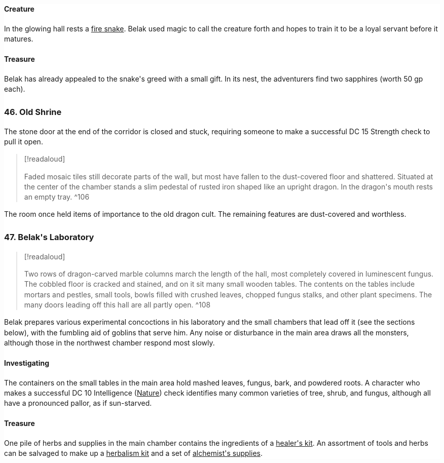 #### Creature

In the glowing hall rests a [fire snake](Mechanics/bestiary/elemental/fire-snake.md). Belak used magic to call the creature forth and hopes to train it to be a loyal servant before it matures.

#### Treasure

Belak has already appealed to the snake's greed with a small gift. In its nest, the adventurers find two sapphires (worth 50 gp each).

### 46. Old Shrine

The stone door at the end of the corridor is closed and stuck, requiring someone to make a successful DC 15 Strength check to pull it open.

> [!readaloud] 
> 
> Faded mosaic tiles still decorate parts of the wall, but most have fallen to the dust-covered floor and shattered. Situated at the center of the chamber stands a slim pedestal of rusted iron shaped like an upright dragon. In the dragon's mouth rests an empty tray.
^106

The room once held items of importance to the old dragon cult. The remaining features are dust-covered and worthless.

### 47. Belak's Laboratory

> [!readaloud] 
> 
> Two rows of dragon-carved marble columns march the length of the hall, most completely covered in luminescent fungus. The cobbled floor is cracked and stained, and on it sit many small wooden tables. The contents on the tables include mortars and pestles, small tools, bowls filled with crushed leaves, chopped fungus stalks, and other plant specimens. The many doors leading off this hall are all partly open.
^108

Belak prepares various experimental concoctions in his laboratory and the small chambers that lead off it (see the sections below), with the fumbling aid of goblins that serve him. Any noise or disturbance in the main area draws all the monsters, although those in the northwest chamber respond most slowly.

#### Investigating

The containers on the small tables in the main area hold mashed leaves, fungus, bark, and powdered roots. A character who makes a successful DC 10 Intelligence ([Nature](Mechanics/Rules/skills.md#Nature)) check identifies many common varieties of tree, shrub, and fungus, although all have a pronounced pallor, as if sun-starved.

#### Treasure

One pile of herbs and supplies in the main chamber contains the ingredients of a [healer's kit](Mechanics/items/healers-kit.md). An assortment of tools and herbs can be salvaged to make up a [herbalism kit](Mechanics/items/herbalism-kit.md) and a set of [alchemist's supplies](Mechanics/items/alchemists-supplies.md).
